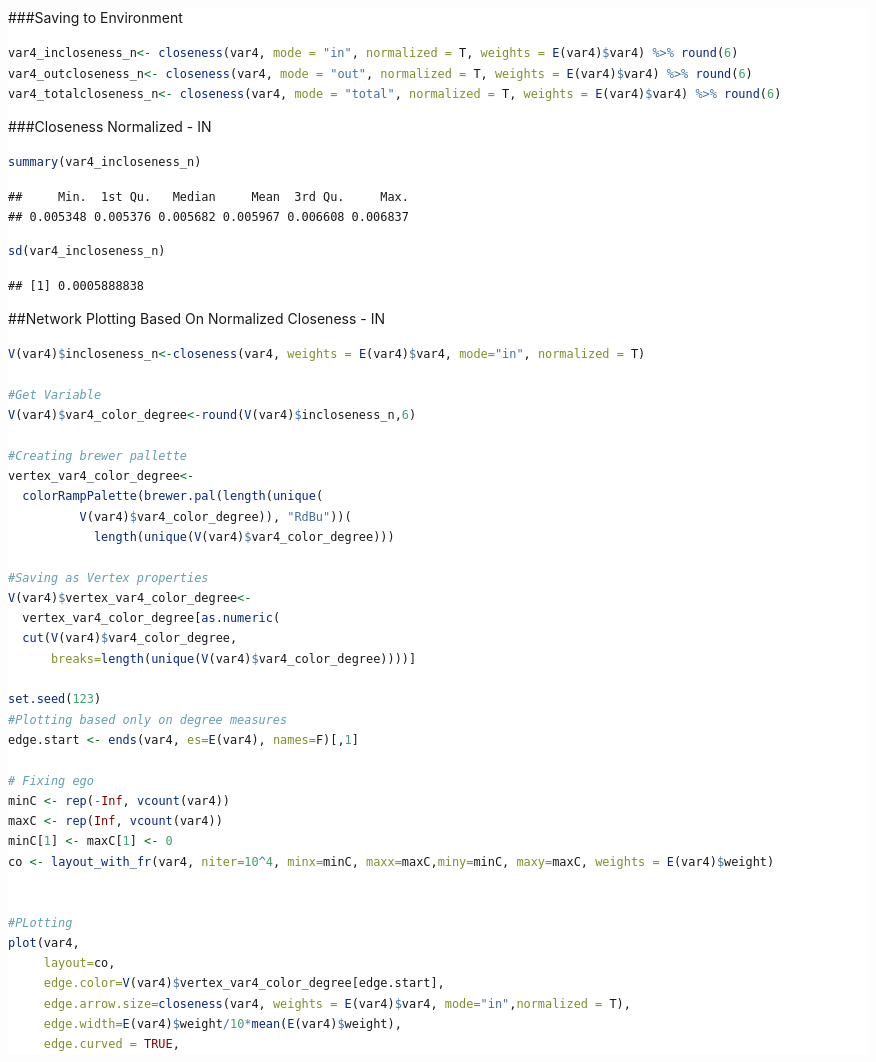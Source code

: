 ###Saving to Environment

```r
var4_incloseness_n<- closeness(var4, mode = "in", normalized = T, weights = E(var4)$var4) %>% round(6)
var4_outcloseness_n<- closeness(var4, mode = "out", normalized = T, weights = E(var4)$var4) %>% round(6)
var4_totalcloseness_n<- closeness(var4, mode = "total", normalized = T, weights = E(var4)$var4) %>% round(6)
```

###Closeness Normalized  - IN

```r
summary(var4_incloseness_n)
```

```
##     Min.  1st Qu.   Median     Mean  3rd Qu.     Max. 
## 0.005348 0.005376 0.005682 0.005967 0.006608 0.006837
```

```r
sd(var4_incloseness_n)
```

```
## [1] 0.0005888838
```

##Network Plotting Based On Normalized Closeness - IN

```r
V(var4)$incloseness_n<-closeness(var4, weights = E(var4)$var4, mode="in", normalized = T)

#Get Variable
V(var4)$var4_color_degree<-round(V(var4)$incloseness_n,6)

#Creating brewer pallette
vertex_var4_color_degree<-
  colorRampPalette(brewer.pal(length(unique(
          V(var4)$var4_color_degree)), "RdBu"))(
            length(unique(V(var4)$var4_color_degree)))

#Saving as Vertex properties 
V(var4)$vertex_var4_color_degree<-
  vertex_var4_color_degree[as.numeric(
  cut(V(var4)$var4_color_degree,
      breaks=length(unique(V(var4)$var4_color_degree))))]

set.seed(123)
#Plotting based only on degree measures 
edge.start <- ends(var4, es=E(var4), names=F)[,1]

# Fixing ego
minC <- rep(-Inf, vcount(var4))
maxC <- rep(Inf, vcount(var4))
minC[1] <- maxC[1] <- 0
co <- layout_with_fr(var4, niter=10^4, minx=minC, maxx=maxC,miny=minC, maxy=maxC, weights = E(var4)$weight)


#PLotting
plot(var4, 
     layout=co,
     edge.color=V(var4)$vertex_var4_color_degree[edge.start],
     edge.arrow.size=closeness(var4, weights = E(var4)$var4, mode="in",normalized = T),
     edge.width=E(var4)$weight/10*mean(E(var4)$weight),
     edge.curved = TRUE,
```